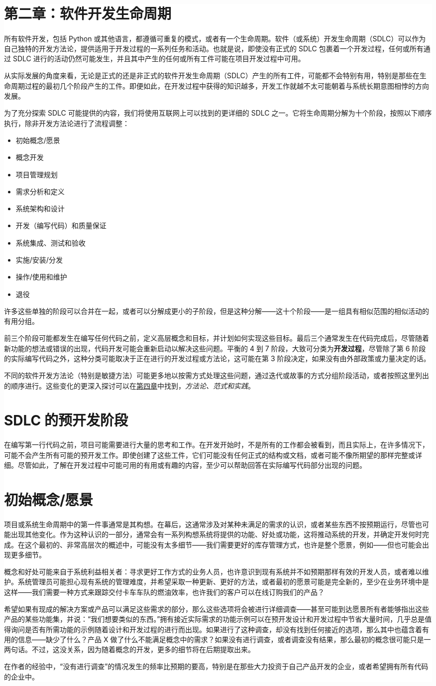 # 第二章：软件开发生命周期

所有软件开发，包括 Python 或其他语言，都遵循可重复的模式，或者有一个生命周期。软件（或系统）开发生命周期（SDLC）可以作为自己独特的开发方法论，提供适用于开发过程的一系列任务和活动。也就是说，即使没有正式的 SDLC 包裹着一个开发过程，任何或所有通过 SDLC 进行的活动仍然可能发生，并且其中产生的任何或所有工件可能在项目开发过程中可用。

从实际发展的角度来看，无论是正式的还是非正式的软件开发生命周期（SDLC）产生的所有工件，可能都不会特别有用，特别是那些在生命周期过程的最初几个阶段产生的工件。即便如此，在开发过程中获得的知识越多，开发工作就越不太可能朝着与系统长期意图相悖的方向发展。

为了充分探索 SDLC 可能提供的内容，我们将使用互联网上可以找到的更详细的 SDLC 之一。它将生命周期分解为十个阶段，按照以下顺序执行，除非开发方法论进行了流程调整：

+   初始概念/愿景

+   概念开发

+   项目管理规划

+   需求分析和定义

+   系统架构和设计

+   开发（编写代码）和质量保证

+   系统集成、测试和验收

+   实施/安装/分发

+   操作/使用和维护

+   退役

许多这些单独的阶段可以合并在一起，或者可以分解成更小的子阶段，但是这种分解——这十个阶段——是一组具有相似范围的相似活动的有用分组。

前三个阶段可能都发生在编写任何代码之前，定义高层概念和目标，并计划如何实现这些目标。最后三个通常发生在代码完成后，尽管随着新功能的想法或错误的出现，代码开发可能会重新启动以解决这些问题。平衡的 4 到 7 阶段，大致可分类为**开发过程**，尽管除了第 6 阶段的实际编写代码之外，这种分类可能取决于正在进行的开发过程或方法论，这可能在第 3 阶段决定，如果没有由外部政策或力量决定的话。

不同的软件开发方法论（特别是敏捷方法）可能更多地以按需方式处理这些问题，通过迭代或故事的方式分组阶段活动，或者按照这里列出的顺序进行。这些变化的更深入探讨可以在[第四章](https://cdp.packtpub.com/hands_on_software_engineering_with_python/wp-admin/post.php?post=28&action=edit)中找到，*方法论、范式和实践*。

# SDLC 的预开发阶段

在编写第一行代码之前，项目可能需要进行大量的思考和工作。在开发开始时，不是所有的工作都会被看到，而且实际上，在许多情况下，可能不会产生所有可能的预开发工作。即使创建了这些工件，它们可能没有任何正式的结构或文档，或者可能不像所期望的那样完整或详细。尽管如此，了解在开发过程中可能可用的有用或有趣的内容，至少可以帮助回答在实际编写代码部分出现的问题。

# 初始概念/愿景

项目或系统生命周期中的第一件事通常是其构想。在幕后，这通常涉及对某种未满足的需求的认识，或者某些东西不按预期运行，尽管也可能出现其他变化。作为这种认识的一部分，通常会有一系列构想系统将提供的功能、好处或功能，这将推动系统的开发，并确定开发何时完成。在这个最初的、非常高层次的概述中，可能没有太多细节——我们需要更好的库存管理方式，也许是整个愿景，例如——但也可能会出现更多细节。

概念和好处可能来自于系统利益相关者：寻求更好工作方式的业务人员，也许意识到现有系统并不如预期那样有效的开发人员，或者难以维护。系统管理员可能担心现有系统的管理难度，并希望采取一种更新、更好的方法，或者最初的愿景可能是完全新的，至少在业务环境中是这样——我们需要一种方式来跟踪交付卡车车队的燃油效率，也许我们的客户可以在线订购我们的产品？

希望如果有现成的解决方案或产品可以满足这些需求的部分，那么这些选项将会被进行详细调查——甚至可能到达愿景所有者能够指出这些产品的某些功能集，并说：“我们想要类似的东西。”拥有接近实际需求的功能示例可以在预开发设计和开发过程中节省大量时间，几乎总是值得询问是否有所需功能的示例随着设计和开发过程的进行而出现。如果进行了这种调查，却没有找到任何接近的选项，那么其中也蕴含着有用的信息——缺少了什么？产品 X 做了什么不能满足概念中的需求？如果没有进行调查，或者调查没有结果，那么最初的概念很可能只是一两句话。不过，这没关系，因为随着概念的开发，更多的细节将在后期提取出来。

在作者的经验中，“没有进行调查”的情况发生的频率比预期的要高，特别是在那些大力投资于自己产品开发的企业，或者希望拥有所有代码的企业中。

